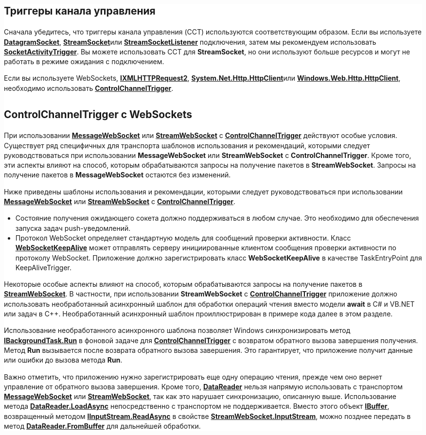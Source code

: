 ## <a name="control-channel-triggers"></a>Триггеры канала управления
Сначала убедитесь, что триггеры канала управления (CCT) используются соответствующим образом. Если вы используете [**DatagramSocket**](https://msdn.microsoft.com/library/windows/apps/br241319), [**StreamSocket**](https://msdn.microsoft.com/library/windows/apps/br226882)или [**StreamSocketListener**](https://msdn.microsoft.com/library/windows/apps/br226906) подключения, затем мы рекомендуем использовать [**SocketActivityTrigger**](https://msdn.microsoft.com/library/windows/apps/dn806009). Вы можете использовать CCT для **StreamSocket**, но они используют больше ресурсов и могут не работать в режиме ожидания с подключением.

Если вы используете WebSockets, [**IXMLHTTPRequest2**](https://msdn.microsoft.com/library/windows/desktop/hh831151), [**System.Net.Http.HttpClient**](https://msdn.microsoft.com/library/windows/apps/dn298639)или [**Windows.Web.Http.HttpClient**](/uwp/api/windows.web.http.httpclient), необходимо использовать [**ControlChannelTrigger**](https://msdn.microsoft.com/library/windows/apps/hh701032).

## <a name="controlchanneltrigger-with-websockets"></a>ControlChannelTrigger с WebSockets
При использовании [**MessageWebSocket**](https://msdn.microsoft.com/library/windows/apps/br226842) или [**StreamWebSocket**](https://msdn.microsoft.com/library/windows/apps/br226923) с [**ControlChannelTrigger**](https://msdn.microsoft.com/library/windows/apps/hh701032) действуют особые условия. Существует ряд специфичных для транспорта шаблонов использования и рекомендаций, которыми следует руководствоваться при использовании **MessageWebSocket** или **StreamWebSocket** с **ControlChannelTrigger**. Кроме того, эти аспекты влияют на способ, которым обрабатываются запросы на получение пакетов в **StreamWebSocket**. Запросы на получение пакетов в **MessageWebSocket** остаются без изменений.

Ниже приведены шаблоны использования и рекомендации, которыми следует руководствоваться при использовании [**MessageWebSocket**](https://msdn.microsoft.com/library/windows/apps/br226842) или [**StreamWebSocket**](https://msdn.microsoft.com/library/windows/apps/br226923) с [**ControlChannelTrigger**](https://msdn.microsoft.com/library/windows/apps/hh701032).

-   Состояние получения ожидающего сокета должно поддерживаться в любом случае. Это необходимо для обеспечения запуска задач push-уведомлений.
-   Протокол WebSocket определяет стандартную модель для сообщений проверки активности. Класс [**WebSocketKeepAlive**](https://msdn.microsoft.com/library/windows/apps/hh701531) может отправлять серверу инициированные клиентом сообщения проверки активности по протоколу WebSocket. Приложение должно зарегистрировать класс **WebSocketKeepAlive** в качестве TaskEntryPoint для KeepAliveTrigger.

Некоторые особые аспекты влияют на способ, которым обрабатываются запросы на получение пакетов в [**StreamWebSocket**](https://msdn.microsoft.com/library/windows/apps/br226923). В частности, при использовании **StreamWebSocket** с [**ControlChannelTrigger**](https://msdn.microsoft.com/library/windows/apps/hh701032) приложение должно использовать необработанный асинхронный шаблон для обработки операций чтения вместо модели **await** в C# и VB.NET или задач в C++. Необработанный асинхронный шаблон проиллюстрирован в примере кода далее в этом разделе.

Использование необработанного асинхронного шаблона позволяет Windows синхронизировать метод [**IBackgroundTask.Run**](https://msdn.microsoft.com/library/windows/apps/br224811) в фоновой задаче для [**ControlChannelTrigger**](https://msdn.microsoft.com/library/windows/apps/hh701032) с возвратом обратного вызова завершения получения. Метод **Run** вызывается после возврата обратного вызова завершения. Это гарантирует, что приложение получит данные или ошибки до вызова метода **Run**.

Важно отметить, что приложению нужно зарегистрировать еще одну операцию чтения, прежде чем оно вернет управление от обратного вызова завершения. Кроме того, [**DataReader**](https://msdn.microsoft.com/library/windows/apps/br208119) нельзя напрямую использовать с транспортом [**MessageWebSocket**](https://msdn.microsoft.com/library/windows/apps/br226842) или [**StreamWebSocket**](https://msdn.microsoft.com/library/windows/apps/br226923), так как это нарушает синхронизацию, описанную выше. Использование метода [**DataReader.LoadAsync**](https://msdn.microsoft.com/library/windows/apps/br208135) непосредственно с транспортом не поддерживается. Вместо этого объект [**IBuffer**](https://msdn.microsoft.com/library/windows/apps/br241656), возвращенный методом [**IInputStream.ReadAsync**](https://msdn.microsoft.com/library/windows/apps/br241719) в свойстве [**StreamWebSocket.InputStream**](https://msdn.microsoft.com/library/windows/apps/br226936), можно позднее передать в метод [**DataReader.FromBuffer**](https://msdn.microsoft.com/library/windows/apps/br208133) для дальнейшей обработки.

